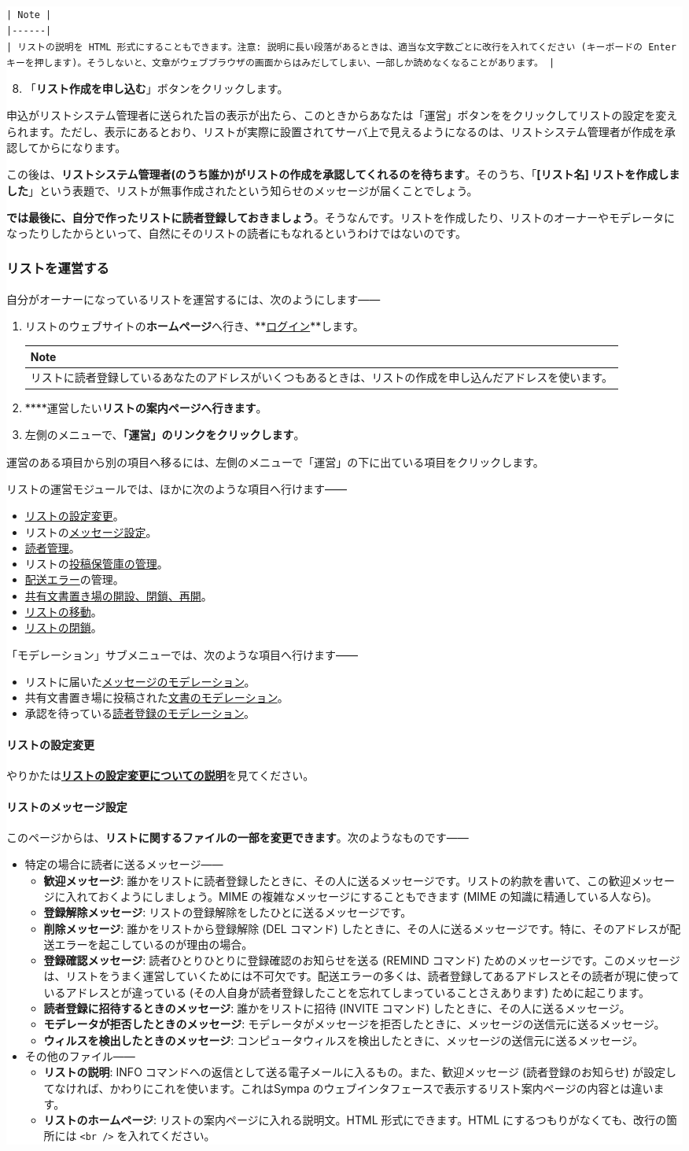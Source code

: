     | Note |
    |------|
    | リストの説明を HTML 形式にすることもできます。注意: 説明に長い段落があるときは、適当な文字数ごとに改行を入れてください (キーボードの Enter キーを押します)。そうしないと、文章がウェブブラウザの画面からはみだしてしまい、一部しか読めなくなることがあります。 |

8.  「**リスト作成を申し込む**」ボタンをクリックします。

申込がリストシステム管理者に送られた旨の表示が出たら、このときからあなたは「運営」ボタンををクリックしてリストの設定を変えられます。ただし、表示にあるとおり、リストが実際に設置されてサーバ上で見えるようになるのは、リストシステム管理者が作成を承認してからになります。

この後は、**リストシステム管理者(のうち誰か)がリストの作成を承認してくれるのを待ちます**。そのうち、「**\[リスト名\] リストを作成しました**」という表題で、リストが無事作成されたという知らせのメッセージが届くことでしょう。

**では最後に、自分で作ったリストに読者登録しておきましょう**。そうなんです。リストを作成したり、リストのオーナーやモデレータになったりしたからといって、自然にそのリストの読者にもなれるというわけではないのです。

### リストを運営する

自分がオーナーになっているリストを運営するには、次のようにします——

1.  リストのウェブサイトの**ホームページ**へ行き、**[ログイン](user#sympa_auth.md)**します。

    | Note |
    |------|
    | リストに読者登録しているあなたのアドレスがいくつもあるときは、リストの作成を申し込んだアドレスを使います。 |

2.  ****運営したい**リストの案内ページへ行きます**。
3.  左側のメニューで、**「運営」のリンクをクリックします**。

運営のある項目から別の項目へ移るには、左側のメニューで「運営」の下に出ている項目をクリックします。

リストの運営モジュールでは、ほかに次のような項目へ行けます——

-   [リストの設定変更](listconfig.md)。
-   リストの[メッセージ設定](#customize)。
-   [読者管理](#manage_members)。
-   リストの[投稿保管庫の管理](#manage_archives)。
-   [配送エラー](#manage_bounces)の管理。
-   [共有文書置き場の開設、閉鎖、再開](#manage_shared)。
-   [リストの移動](#renamelist)。
-   [リストの閉鎖](#supprlist)。

「モデレーション」サブメニューでは、次のような項目へ行けます——

-   リストに届いた[メッセージのモデレーション](#moderate)。
-   共有文書置き場に投稿された[文書のモデレーション](shared.md)。
-   承認を待っている[読者登録のモデレーション](#manage_members)。

#### <span id="edit_list"></span>リストの設定変更

やりかたは[**リストの設定変更についての説明**](listconfig.md)を見てください。

#### <span id="customize"></span>リストのメッセージ設定

このページからは、**リストに関するファイルの一部を変更できます**。次のようなものです——

-   特定の場合に読者に送るメッセージ——
    -   **歓迎メッセージ**: 誰かをリストに読者登録したときに、その人に送るメッセージです。リストの約款を書いて、この歓迎メッセージに入れておくようにしましょう。MIME の複雑なメッセージにすることもできます (MIME の知識に精通している人なら)。
    -   **登録解除メッセージ**: リストの登録解除をしたひとに送るメッセージです。
    -   **削除メッセージ**: 誰かをリストから登録解除 (DEL コマンド) したときに、その人に送るメッセージです。特に、そのアドレスが配送エラーを起こしているのが理由の場合。
    -   **登録確認メッセージ**: 読者ひとりひとりに登録確認のお知らせを送る (REMIND コマンド) ためのメッセージです。このメッセージは、リストをうまく運営していくためには不可欠です。配送エラーの多くは、読者登録してあるアドレスとその読者が現に使っているアドレスとが違っている (その人自身が読者登録したことを忘れてしまっていることさえあります) ために起こります。
    -   **読者登録に招待するときのメッセージ**: 誰かをリストに招待 (INVITE コマンド) したときに、その人に送るメッセージ。
    -   **モデレータが拒否したときのメッセージ**: モデレータがメッセージを拒否したときに、メッセージの送信元に送るメッセージ。
    -   **ウィルスを検出したときのメッセージ**: コンピュータウィルスを検出したときに、メッセージの送信元に送るメッセージ。
-   その他のファイル——
    -   **リストの説明**: INFO コマンドへの返信として送る電子メールに入るもの。また、歓迎メッセージ (読者登録のお知らせ) が設定してなければ、かわりにこれを使います。これはSympa のウェブインタフェースで表示するリスト案内ページの内容とは違います。
    -   **リストのホームページ**: リストの案内ページに入れる説明文。HTML 形式にできます。HTML にするつもりがなくても、改行の箇所には `<br />` を入れてください。